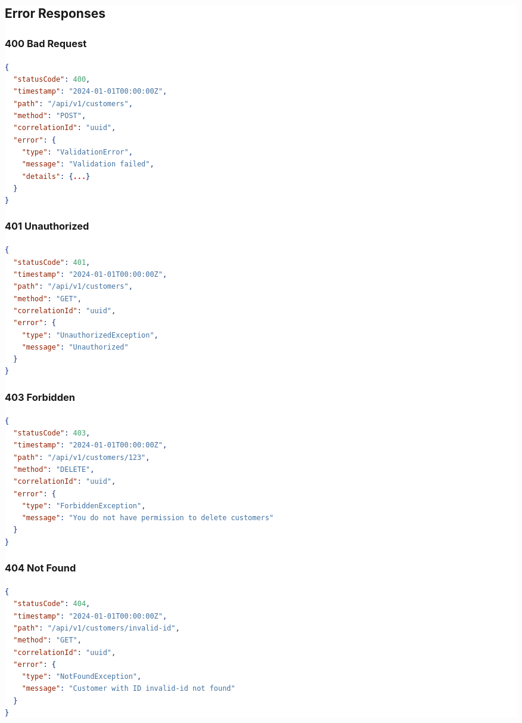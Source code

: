 ## Error Responses

### 400 Bad Request
```json
{
  "statusCode": 400,
  "timestamp": "2024-01-01T00:00:00Z",
  "path": "/api/v1/customers",
  "method": "POST",
  "correlationId": "uuid",
  "error": {
    "type": "ValidationError",
    "message": "Validation failed",
    "details": {...}
  }
}
```

### 401 Unauthorized
```json
{
  "statusCode": 401,
  "timestamp": "2024-01-01T00:00:00Z",
  "path": "/api/v1/customers",
  "method": "GET",
  "correlationId": "uuid",
  "error": {
    "type": "UnauthorizedException",
    "message": "Unauthorized"
  }
}
```

### 403 Forbidden
```json
{
  "statusCode": 403,
  "timestamp": "2024-01-01T00:00:00Z",
  "path": "/api/v1/customers/123",
  "method": "DELETE",
  "correlationId": "uuid",
  "error": {
    "type": "ForbiddenException",
    "message": "You do not have permission to delete customers"
  }
}
```

### 404 Not Found
```json
{
  "statusCode": 404,
  "timestamp": "2024-01-01T00:00:00Z",
  "path": "/api/v1/customers/invalid-id",
  "method": "GET",
  "correlationId": "uuid",
  "error": {
    "type": "NotFoundException",
    "message": "Customer with ID invalid-id not found"
  }
}
```
